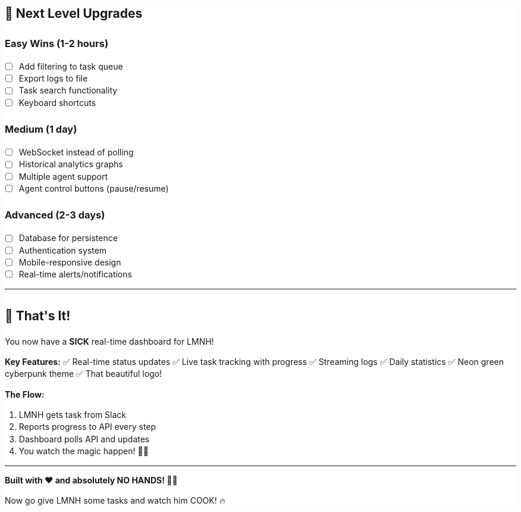 ## 🎯 Next Level Upgrades

### Easy Wins (1-2 hours)
- [ ] Add filtering to task queue
- [ ] Export logs to file
- [ ] Task search functionality
- [ ] Keyboard shortcuts

### Medium (1 day)
- [ ] WebSocket instead of polling
- [ ] Historical analytics graphs
- [ ] Multiple agent support
- [ ] Agent control buttons (pause/resume)

### Advanced (2-3 days)
- [ ] Database for persistence
- [ ] Authentication system
- [ ] Mobile-responsive design
- [ ] Real-time alerts/notifications

---

## 🎉 That's It!

You now have a **SICK** real-time dashboard for LMNH! 

**Key Features:**
✅ Real-time status updates
✅ Live task tracking with progress
✅ Streaming logs
✅ Daily statistics
✅ Neon green cyberpunk theme
✅ That beautiful logo!

**The Flow:**
1. LMNH gets task from Slack
2. Reports progress to API every step
3. Dashboard polls API and updates
4. You watch the magic happen! 🚴‍♂️

---

**Built with ❤️ and absolutely NO HANDS! 🚴‍♂️**

Now go give LMNH some tasks and watch him COOK! 🔥

